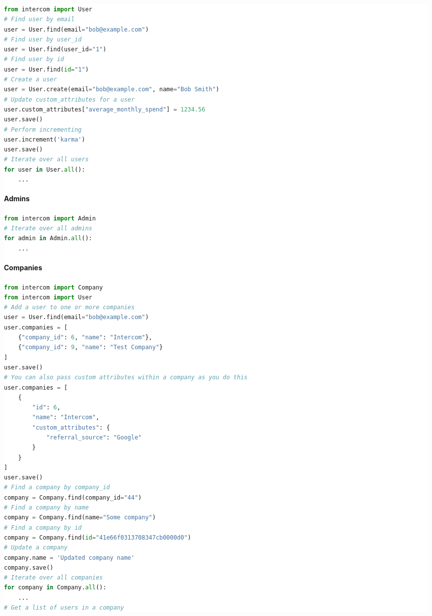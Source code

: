 ``` python
from intercom import User
# Find user by email
user = User.find(email="bob@example.com")
# Find user by user_id
user = User.find(user_id="1")
# Find user by id
user = User.find(id="1")
# Create a user
user = User.create(email="bob@example.com", name="Bob Smith")
# Update custom_attributes for a user
user.custom_attributes["average_monthly_spend"] = 1234.56
user.save()
# Perform incrementing
user.increment('karma')
user.save()
# Iterate over all users
for user in User.all():
    ...
```

#### Admins

``` python
from intercom import Admin
# Iterate over all admins
for admin in Admin.all():
    ...
```

#### Companies

``` python
from intercom import Company
from intercom import User
# Add a user to one or more companies
user = User.find(email="bob@example.com")
user.companies = [
    {"company_id": 6, "name": "Intercom"},
    {"company_id": 9, "name": "Test Company"}
]
user.save()
# You can also pass custom attributes within a company as you do this
user.companies = [
    {
        "id": 6,
        "name": "Intercom",
        "custom_attributes": {
            "referral_source": "Google"
        }
    }
]
user.save()
# Find a company by company_id
company = Company.find(company_id="44")
# Find a company by name
company = Company.find(name="Some company")
# Find a company by id
company = Company.find(id="41e66f0313708347cb0000d0")
# Update a company
company.name = 'Updated company name'
company.save()
# Iterate over all companies
for company in Company.all():
    ...
# Get a list of users in a company
```
